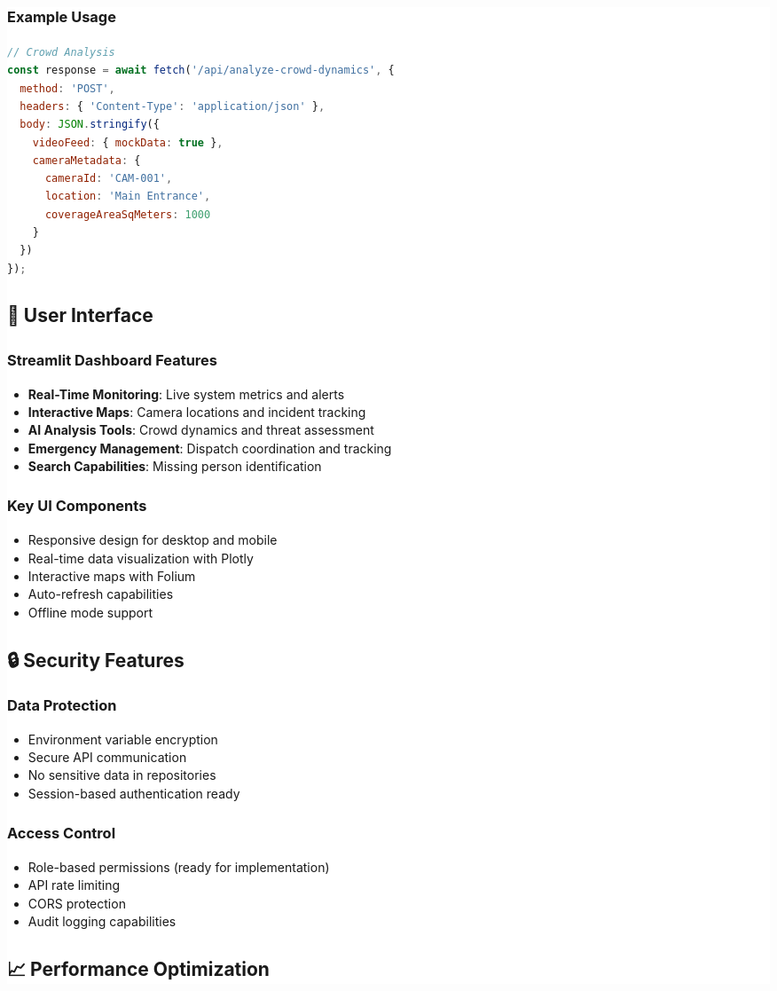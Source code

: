 ### Example Usage
```javascript
// Crowd Analysis
const response = await fetch('/api/analyze-crowd-dynamics', {
  method: 'POST',
  headers: { 'Content-Type': 'application/json' },
  body: JSON.stringify({
    videoFeed: { mockData: true },
    cameraMetadata: {
      cameraId: 'CAM-001',
      location: 'Main Entrance',
      coverageAreaSqMeters: 1000
    }
  })
});
```

## 🎨 User Interface

### Streamlit Dashboard Features
- **Real-Time Monitoring**: Live system metrics and alerts
- **Interactive Maps**: Camera locations and incident tracking
- **AI Analysis Tools**: Crowd dynamics and threat assessment
- **Emergency Management**: Dispatch coordination and tracking
- **Search Capabilities**: Missing person identification

### Key UI Components
- Responsive design for desktop and mobile
- Real-time data visualization with Plotly
- Interactive maps with Folium
- Auto-refresh capabilities
- Offline mode support

## 🔒 Security Features

### Data Protection
- Environment variable encryption
- Secure API communication
- No sensitive data in repositories
- Session-based authentication ready

### Access Control
- Role-based permissions (ready for implementation)
- API rate limiting
- CORS protection
- Audit logging capabilities

## 📈 Performance Optimization
